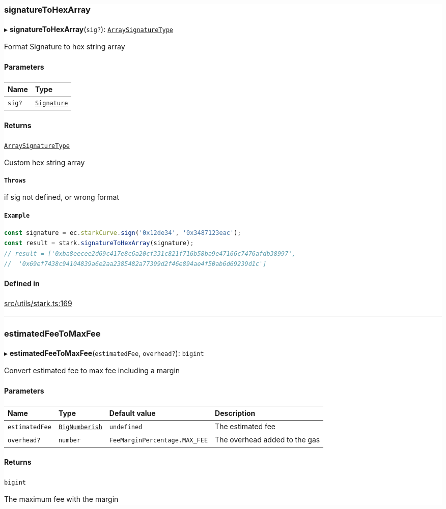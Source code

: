 ### signatureToHexArray

▸ **signatureToHexArray**(`sig?`): [`ArraySignatureType`](types.md#arraysignaturetype)

Format Signature to hex string array

#### Parameters

| Name   | Type                              |
| :----- | :-------------------------------- |
| `sig?` | [`Signature`](types.md#signature) |

#### Returns

[`ArraySignatureType`](types.md#arraysignaturetype)

Custom hex string array

**`Throws`**

if sig not defined, or wrong format

**`Example`**

```typescript
const signature = ec.starkCurve.sign('0x12de34', '0x3487123eac');
const result = stark.signatureToHexArray(signature);
// result = ['0xba8eecee2d69c417e8c6a20cf331c821f716b58ba9e47166c7476afdb38997',
//  '0x69ef7438c94104839a6e2aa2385482a77399d2f46e894ae4f50ab6d69239d1c']
```

#### Defined in

[src/utils/stark.ts:169](https://github.com/starknet-io/starknet.js/blob/v6.23.1/src/utils/stark.ts#L169)

---

### estimatedFeeToMaxFee

▸ **estimatedFeeToMaxFee**(`estimatedFee`, `overhead?`): `bigint`

Convert estimated fee to max fee including a margin

#### Parameters

| Name           | Type                                    | Default value                 | Description                   |
| :------------- | :-------------------------------------- | :---------------------------- | :---------------------------- |
| `estimatedFee` | [`BigNumberish`](types.md#bignumberish) | `undefined`                   | The estimated fee             |
| `overhead?`    | `number`                                | `FeeMarginPercentage.MAX_FEE` | The overhead added to the gas |

#### Returns

`bigint`

The maximum fee with the margin
